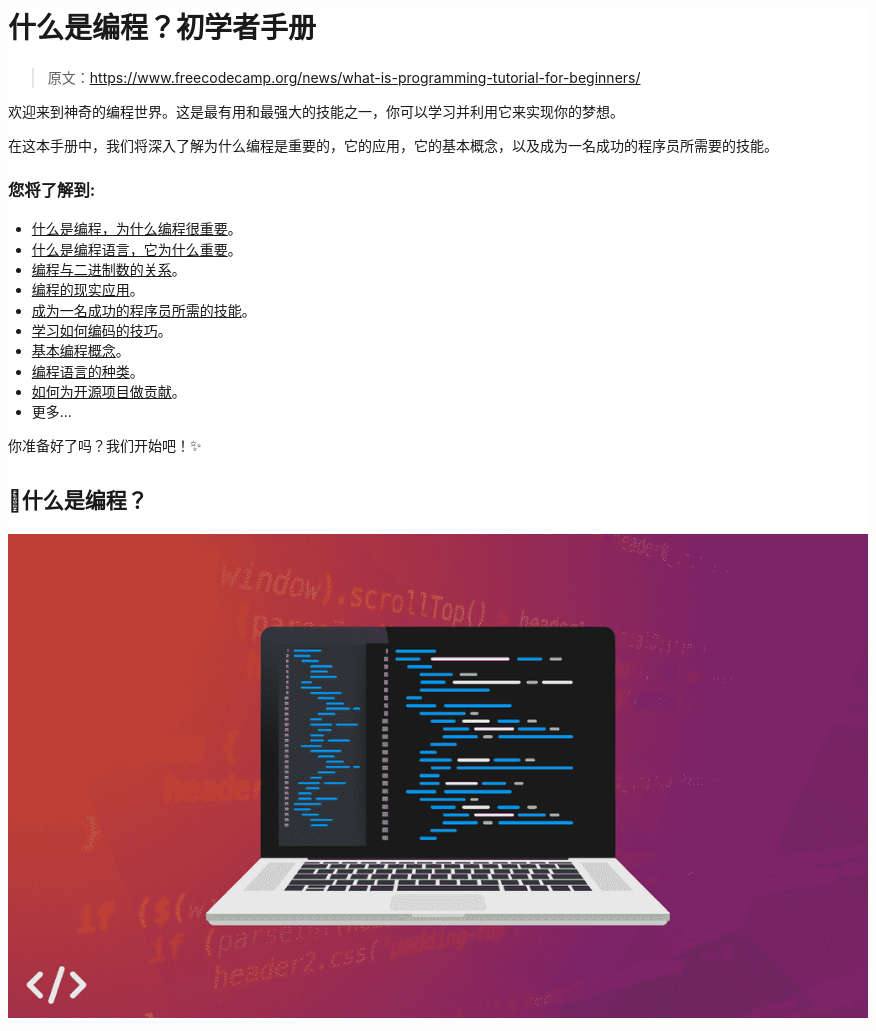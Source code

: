 # 什么是编程？初学者手册

> 原文：<https://www.freecodecamp.org/news/what-is-programming-tutorial-for-beginners/>

欢迎来到神奇的编程世界。这是最有用和最强大的技能之一，你可以学习并利用它来实现你的梦想。

在这本手册中，我们将深入了解为什么编程是重要的，它的应用，它的基本概念，以及成为一名成功的程序员所需要的技能。

### 您将了解到:

*   [什么是编程，为什么编程很重要](#-what-is-programming)。
*   [什么是编程语言，它为什么重要](#-what-is-a-programing-language)。
*   [编程与二进制数的关系](#-programming-and-binary-numbers)。
*   [编程的现实应用](#-real-world-applications-of-programming)。
*   [成为一名成功的程序员所需的技能](#-skills-of-a-successful-programmer)。
*   [学习如何编码的技巧](#-tips-for-learning-how-to-code)。
*   [基本编程概念](#-basic-programming-concepts)。
*   [编程语言的种类](#-types-of-programming-languages)。
*   [如何为开源项目做贡献](#-how-to-contribute-to-open-source-projects)。
*   更多...

你准备好了吗？我们开始吧！✨

## 🔹什么是编程？

![main-image](img/226f9e24e448c979564ee541c0688776.png)
